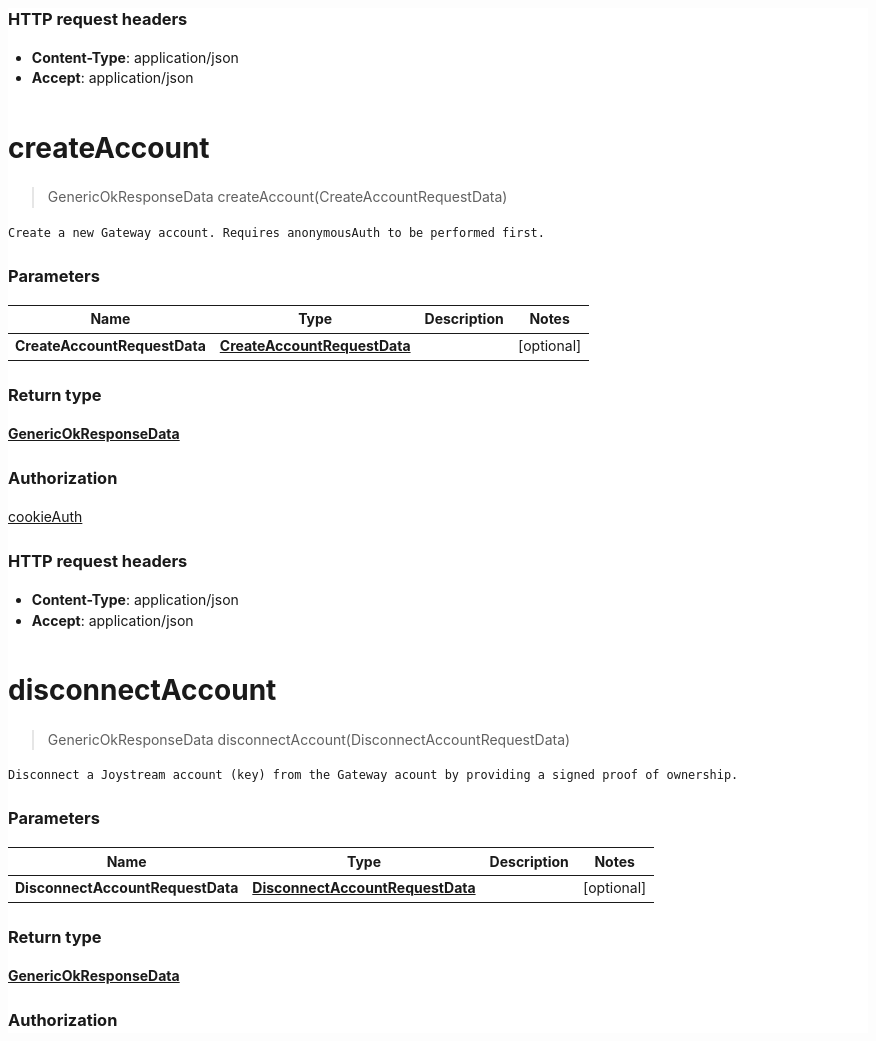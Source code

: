 ### HTTP request headers

- **Content-Type**: application/json
- **Accept**: application/json

<a name="createAccount"></a>
# **createAccount**
> GenericOkResponseData createAccount(CreateAccountRequestData)



    Create a new Gateway account. Requires anonymousAuth to be performed first.

### Parameters

|Name | Type | Description  | Notes |
|------------- | ------------- | ------------- | -------------|
| **CreateAccountRequestData** | [**CreateAccountRequestData**](../Models/CreateAccountRequestData.md)|  | [optional] |

### Return type

[**GenericOkResponseData**](../Models/GenericOkResponseData.md)

### Authorization

[cookieAuth](../README.md#cookieAuth)

### HTTP request headers

- **Content-Type**: application/json
- **Accept**: application/json

<a name="disconnectAccount"></a>
# **disconnectAccount**
> GenericOkResponseData disconnectAccount(DisconnectAccountRequestData)



    Disconnect a Joystream account (key) from the Gateway acount by providing a signed proof of ownership.

### Parameters

|Name | Type | Description  | Notes |
|------------- | ------------- | ------------- | -------------|
| **DisconnectAccountRequestData** | [**DisconnectAccountRequestData**](../Models/DisconnectAccountRequestData.md)|  | [optional] |

### Return type

[**GenericOkResponseData**](../Models/GenericOkResponseData.md)

### Authorization
